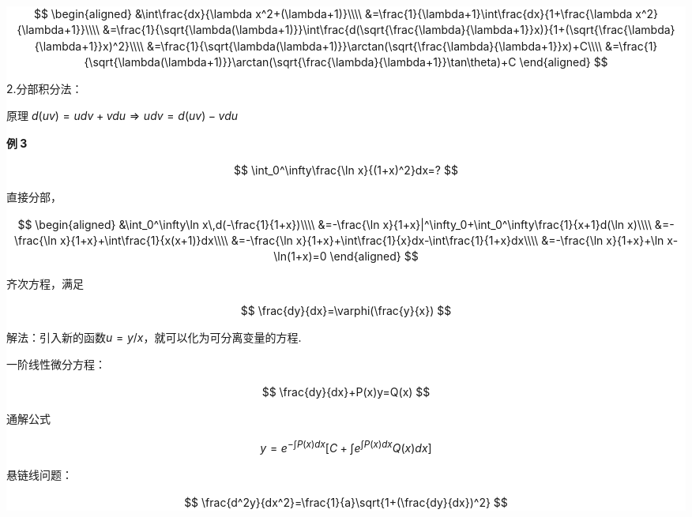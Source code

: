 $$
\begin{aligned}
&\int\frac{dx}{\lambda x^2+(\lambda+1)}\\\\
&=\frac{1}{\lambda+1}\int\frac{dx}{1+\frac{\lambda x^2}{\lambda+1}}\\\\
&=\frac{1}{\sqrt{\lambda(\lambda+1)}}\int\frac{d(\sqrt{\frac{\lambda}{\lambda+1}}x)}{1+(\sqrt{\frac{\lambda}{\lambda+1}}x)^2}\\\\
&=\frac{1}{\sqrt{\lambda(\lambda+1)}}\arctan(\sqrt{\frac{\lambda}{\lambda+1}}x)+C\\\\
&=\frac{1}{\sqrt{\lambda(\lambda+1)}}\arctan(\sqrt{\frac{\lambda}{\lambda+1}}\tan\theta)+C
\end{aligned}
$$

2.分部积分法：

原理 $d(uv)=udv+vdu\Rightarrow udv=d(uv)-vdu$

**例 3**

$$
\int_0^\infty\frac{\ln x}{(1+x)^2}dx=?
$$

直接分部，

$$
\begin{aligned}
&\int_0^\infty\ln x\,d(-\frac{1}{1+x})\\\\
&=-\frac{\ln x}{1+x}|^\infty_0+\int_0^\infty\frac{1}{x+1}d(\ln x)\\\\
&=-\frac{\ln x}{1+x}+\int\frac{1}{x(x+1)}dx\\\\
&=-\frac{\ln x}{1+x}+\int\frac{1}{x}dx-\int\frac{1}{1+x}dx\\\\
&=-\frac{\ln x}{1+x}+\ln x-\ln(1+x)=0
\end{aligned}
$$

齐次方程，满足

$$
\frac{dy}{dx}=\varphi(\frac{y}{x})
$$

解法：引入新的函数$u=y/x$，就可以化为可分离变量的方程.

一阶线性微分方程：

$$
\frac{dy}{dx}+P(x)y=Q(x)
$$

通解公式

$$
y=e^{-\int P(x)dx}[C+\int e^{\int P(x)dx}Q(x)dx]
$$

悬链线问题：

$$
\frac{d^2y}{dx^2}=\frac{1}{a}\sqrt{1+(\frac{dy}{dx})^2}
$$
